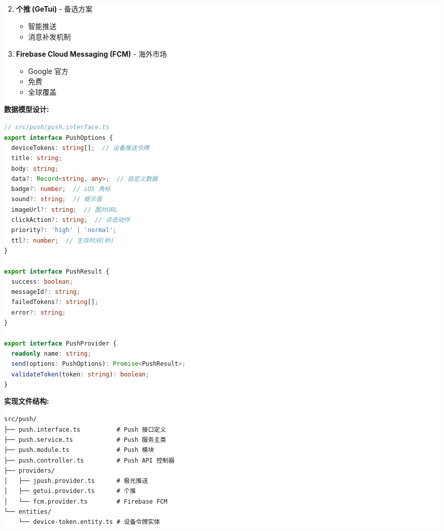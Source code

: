 2. **个推 (GeTui)** - 备选方案
   - 智能推送
   - 消息补发机制

3. **Firebase Cloud Messaging (FCM)** - 海外市场
   - Google 官方
   - 免费
   - 全球覆盖

**数据模型设计:**

```typescript
// src/push/push.interface.ts
export interface PushOptions {
  deviceTokens: string[];  // 设备推送令牌
  title: string;
  body: string;
  data?: Record<string, any>;  // 自定义数据
  badge?: number;  // iOS 角标
  sound?: string;  // 提示音
  imageUrl?: string;  // 图片URL
  clickAction?: string;  // 点击动作
  priority?: 'high' | 'normal';
  ttl?: number;  // 生存时间(秒)
}

export interface PushResult {
  success: boolean;
  messageId?: string;
  failedTokens?: string[];
  error?: string;
}

export interface PushProvider {
  readonly name: string;
  send(options: PushOptions): Promise<PushResult>;
  validateToken(token: string): boolean;
}
```

**实现文件结构:**
```
src/push/
├── push.interface.ts          # Push 接口定义
├── push.service.ts            # Push 服务主类
├── push.module.ts             # Push 模块
├── push.controller.ts         # Push API 控制器
├── providers/
│   ├── jpush.provider.ts      # 极光推送
│   ├── getui.provider.ts      # 个推
│   └── fcm.provider.ts        # Firebase FCM
└── entities/
    └── device-token.entity.ts # 设备令牌实体
```
